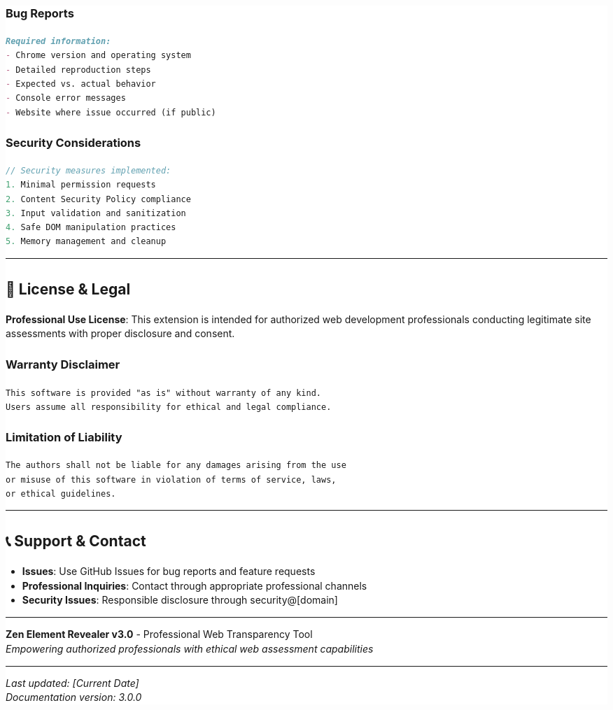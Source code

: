 ### **Bug Reports**

```markdown
Required information:
- Chrome version and operating system
- Detailed reproduction steps
- Expected vs. actual behavior
- Console error messages
- Website where issue occurred (if public)
```

### **Security Considerations**

```javascript
// Security measures implemented:
1. Minimal permission requests
2. Content Security Policy compliance
3. Input validation and sanitization
4. Safe DOM manipulation practices
5. Memory management and cleanup
```

---

## 📄 License & Legal

**Professional Use License**: This extension is intended for authorized web development professionals conducting legitimate site assessments with proper disclosure and consent.

### **Warranty Disclaimer**
```
This software is provided "as is" without warranty of any kind. 
Users assume all responsibility for ethical and legal compliance.
```

### **Limitation of Liability**
```
The authors shall not be liable for any damages arising from the use 
or misuse of this software in violation of terms of service, laws, 
or ethical guidelines.
```

---

## 📞 Support & Contact

- **Issues**: Use GitHub Issues for bug reports and feature requests
- **Professional Inquiries**: Contact through appropriate professional channels
- **Security Issues**: Responsible disclosure through security@[domain]

---

**Zen Element Revealer v3.0** - Professional Web Transparency Tool  
*Empowering authorized professionals with ethical web assessment capabilities*

---

*Last updated: [Current Date]*  
*Documentation version: 3.0.0*

